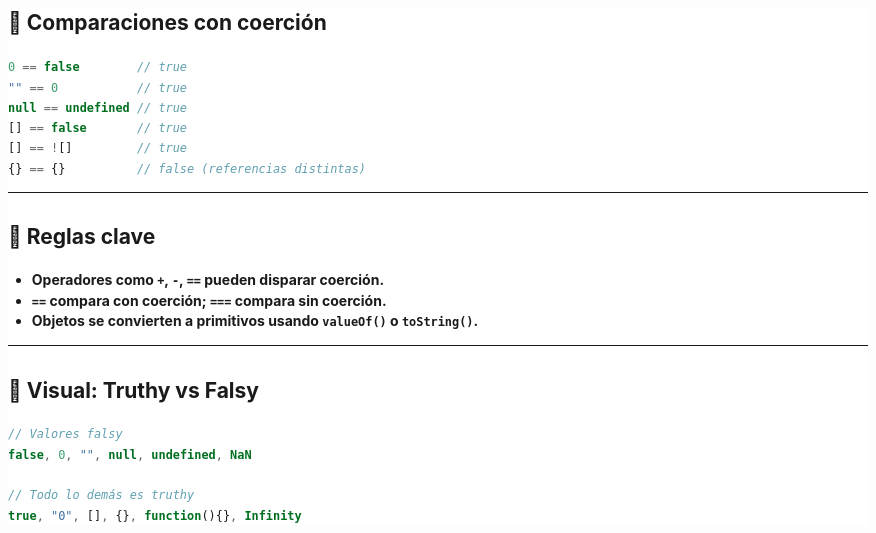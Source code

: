 
## 🧪 Comparaciones con coerción

```js
0 == false        // true
"" == 0           // true
null == undefined // true
[] == false       // true
[] == ![]         // true
{} == {}          // false (referencias distintas)
```

---

## 📌 Reglas clave

- **Operadores como `+`, `-`, `==` pueden disparar coerción.**
- **`==` compara con coerción; `===` compara sin coerción.**
- **Objetos se convierten a primitivos usando `valueOf()` o `toString()`.**

---

## 🧠 Visual: Truthy vs Falsy

```js
// Valores falsy
false, 0, "", null, undefined, NaN

// Todo lo demás es truthy
true, "0", [], {}, function(){}, Infinity
```

